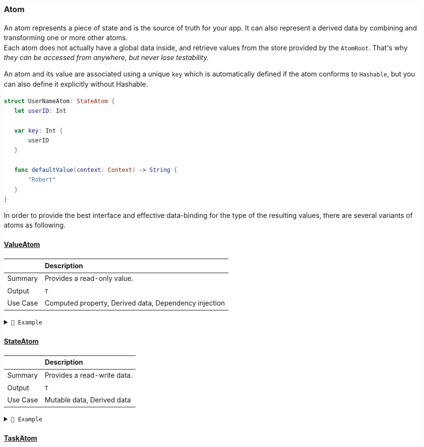 
### Atom

An atom represents a piece of state and is the source of truth for your app. It can also represent a derived data by combining and transforming one or more other atoms.  
Each atom does not actually have a global data inside, and retrieve values from the store provided by the `AtomRoot`. That's why *they can be accessed from anywhere, but never lose testability.*  

An atom and its value are associated using a unique `key` which is automatically defined if the atom conforms to `Hashable`, but you can also define it explicitly without Hashable.  

 ```swift
struct UserNameAtom: StateAtom {
    let userID: Int

    var key: Int {
        userID
    }

    func defaultValue(context: Context) -> String {
        "Robert"
    }
}
```

In order to provide the best interface and effective data-binding for the type of the resulting values, there are several variants of atoms as following.  

#### [ValueAtom](https://ra1028.github.io/swiftui-atom-properties/documentation/atoms/valueatom)

|           |Description|
|:----------|:----------|
|Summary    |Provides a read-only value.|
|Output     |`T`|
|Use Case   |Computed property, Derived data, Dependency injection|

<details><summary><code>📖 Example</code></summary></details>

#### [StateAtom](https://ra1028.github.io/swiftui-atom-properties/documentation/atoms/stateatom)

|           |Description|
|:----------|:----------|
|Summary    |Provides a read-write data.|
|Output     |`T`|
|Use Case   |Mutable data, Derived data|

<details><summary><code>📖 Example</code></summary></details>

#### [TaskAtom](https://ra1028.github.io/swiftui-atom-properties/documentation/atoms/taskatom)

